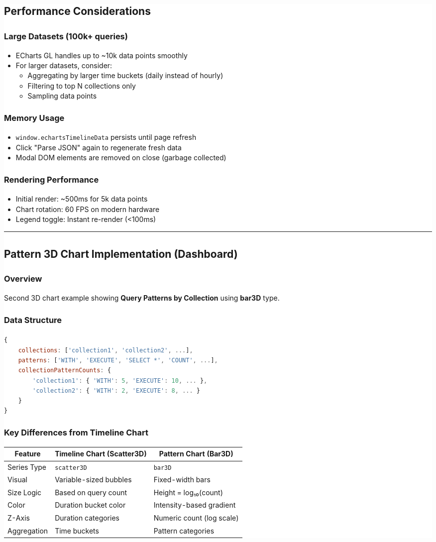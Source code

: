 
## Performance Considerations

### Large Datasets (100k+ queries)
- ECharts GL handles up to ~10k data points smoothly
- For larger datasets, consider:
  - Aggregating by larger time buckets (daily instead of hourly)
  - Filtering to top N collections only
  - Sampling data points

### Memory Usage
- `window.echartsTimelineData` persists until page refresh
- Click "Parse JSON" again to regenerate fresh data
- Modal DOM elements are removed on close (garbage collected)

### Rendering Performance
- Initial render: ~500ms for 5k data points
- Chart rotation: 60 FPS on modern hardware
- Legend toggle: Instant re-render (<100ms)

---

## Pattern 3D Chart Implementation (Dashboard)

### Overview
Second 3D chart example showing **Query Patterns by Collection** using **bar3D** type.

### Data Structure
```javascript
{
    collections: ['collection1', 'collection2', ...],
    patterns: ['WITH', 'EXECUTE', 'SELECT *', 'COUNT', ...],
    collectionPatternCounts: {
        'collection1': { 'WITH': 5, 'EXECUTE': 10, ... },
        'collection2': { 'WITH': 2, 'EXECUTE': 8, ... }
    }
}
```

### Key Differences from Timeline Chart

| Feature | Timeline Chart (Scatter3D) | Pattern Chart (Bar3D) |
|---------|---------------------------|---------------------|
| Series Type | `scatter3D` | `bar3D` |
| Visual | Variable-sized bubbles | Fixed-width bars |
| Size Logic | Based on query count | Height = log₁₀(count) |
| Color | Duration bucket color | Intensity-based gradient |
| Z-Axis | Duration categories | Numeric count (log scale) |
| Aggregation | Time buckets | Pattern categories |
